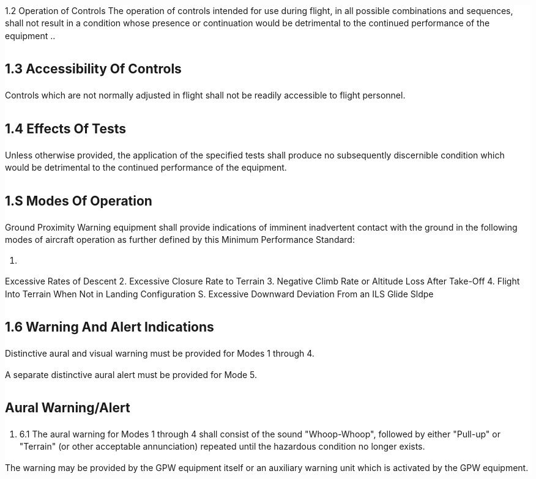 1.2 
Operation of Controls 
The operation of controls intended for use during flight, in all possible combinations and sequences, shall not result in a condition whose presence or continuation would be detrimental to the continued performance of the equipment 
.. 

## 1.3 Accessibility Of Controls

Controls which are not normally adjusted in flight shall not be readily accessible to flight personnel. 

## 1.4 Effects Of Tests

Unless otherwise provided, the application of the specified tests shall produce no subsequently discernible condition which would be detrimental to the continued performance of the equipment. 

## 1.S Modes Of Operation

Ground Proximity Warning equipment shall provide indications of imminent inadvertent contact with the ground in the following modes of aircraft operation as further defined by this Minimum Performance Standard: 

1. 
Excessive Rates of Descent 
2. 
Excessive Closure Rate to Terrain 
3. 
Negative Climb Rate or Altitude Loss 
After Take-Off 
4. 
Flight Into Terrain When Not in Landing 
Configuration 
S. 
Excessive Downward Deviation From an ILS 
Glide Sldpe 

## 1.6 Warning And Alert Indications

Distinctive aural and visual warning must be provided for Modes 1 through 4. 

A separate distinctive aural alert must be provided for Mode 5. 

## Aural Warning/Alert

1. 6.1 
The aural warning for Modes 1 through 
4 shall consist of the sound "Whoop-Whoop", followed by either "Pull-up" or "Terrain" 
(or other acceptable annunciation) repeated until the hazardous condition no longer exists. 

The warning may be provided by the GPW equipment itself or an auxiliary warning unit which is activated by the GPW equipment. 
